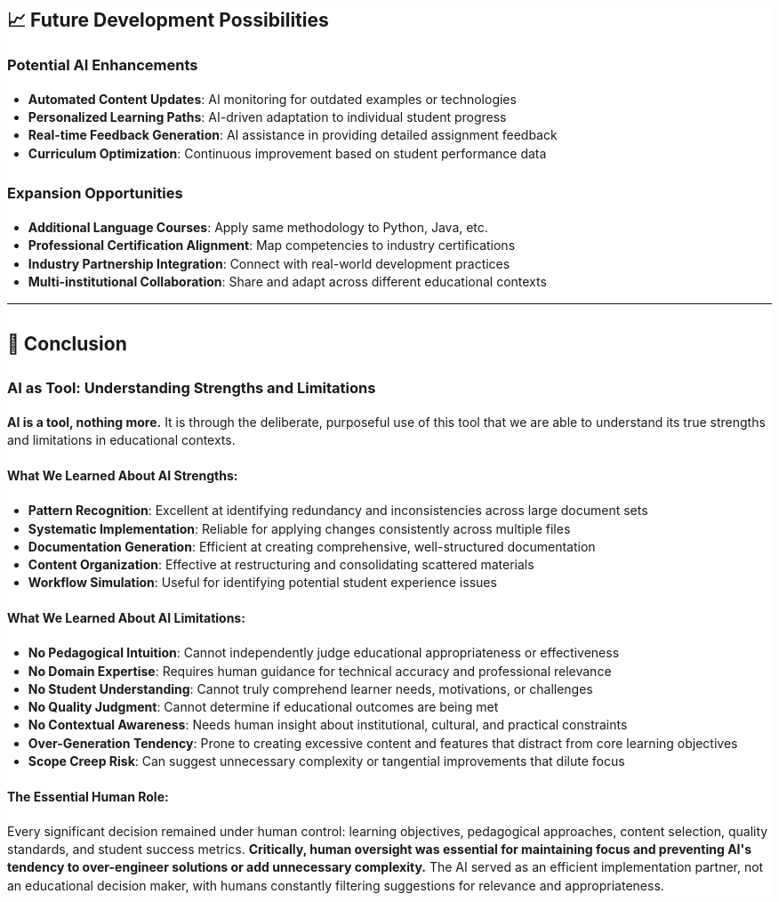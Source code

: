 
## 📈 Future Development Possibilities

### **Potential AI Enhancements**
- **Automated Content Updates**: AI monitoring for outdated examples or technologies
- **Personalized Learning Paths**: AI-driven adaptation to individual student progress
- **Real-time Feedback Generation**: AI assistance in providing detailed assignment feedback
- **Curriculum Optimization**: Continuous improvement based on student performance data

### **Expansion Opportunities**
- **Additional Language Courses**: Apply same methodology to Python, Java, etc.
- **Professional Certification Alignment**: Map competencies to industry certifications
- **Industry Partnership Integration**: Connect with real-world development practices
- **Multi-institutional Collaboration**: Share and adapt across different educational contexts

---

## 🎯 Conclusion

### **AI as Tool: Understanding Strengths and Limitations**

**AI is a tool, nothing more.** It is through the deliberate, purposeful use of this tool that we are able to understand its true strengths and limitations in educational contexts.

#### **What We Learned About AI Strengths:**
- **Pattern Recognition**: Excellent at identifying redundancy and inconsistencies across large document sets
- **Systematic Implementation**: Reliable for applying changes consistently across multiple files
- **Documentation Generation**: Efficient at creating comprehensive, well-structured documentation
- **Content Organization**: Effective at restructuring and consolidating scattered materials
- **Workflow Simulation**: Useful for identifying potential student experience issues

#### **What We Learned About AI Limitations:**
- **No Pedagogical Intuition**: Cannot independently judge educational appropriateness or effectiveness
- **No Domain Expertise**: Requires human guidance for technical accuracy and professional relevance
- **No Student Understanding**: Cannot truly comprehend learner needs, motivations, or challenges
- **No Quality Judgment**: Cannot determine if educational outcomes are being met
- **No Contextual Awareness**: Needs human insight about institutional, cultural, and practical constraints
- **Over-Generation Tendency**: Prone to creating excessive content and features that distract from core learning objectives
- **Scope Creep Risk**: Can suggest unnecessary complexity or tangential improvements that dilute focus

#### **The Essential Human Role:**
Every significant decision remained under human control: learning objectives, pedagogical approaches, content selection, quality standards, and student success metrics. **Critically, human oversight was essential for maintaining focus and preventing AI's tendency to over-engineer solutions or add unnecessary complexity.** The AI served as an efficient implementation partner, not an educational decision maker, with humans constantly filtering suggestions for relevance and appropriateness.
